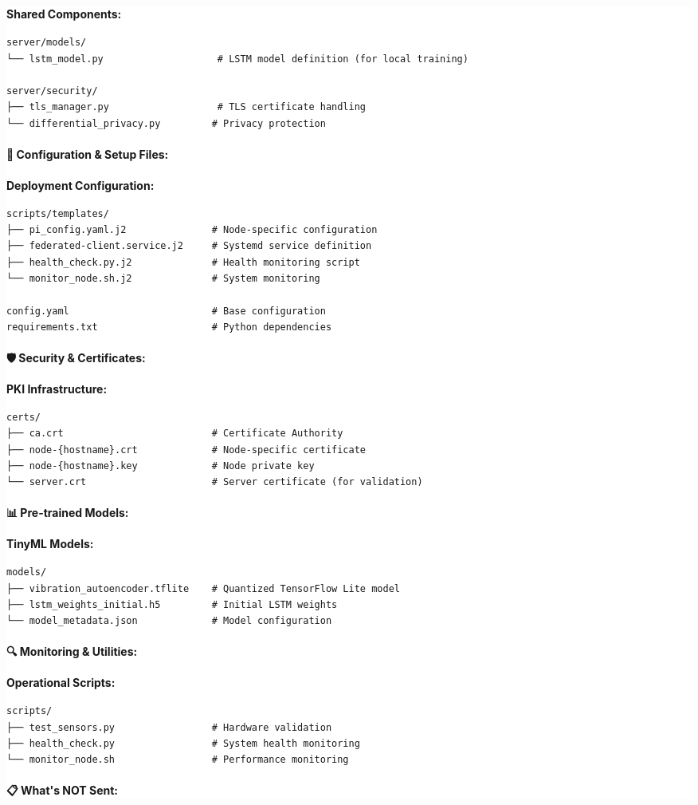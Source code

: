 **Shared Components:**
```
server/models/
└── lstm_model.py                    # LSTM model definition (for local training)

server/security/
├── tls_manager.py                   # TLS certificate handling
└── differential_privacy.py         # Privacy protection
```

#### 🔧 Configuration & Setup Files:

**Deployment Configuration:**
```
scripts/templates/
├── pi_config.yaml.j2               # Node-specific configuration
├── federated-client.service.j2     # Systemd service definition
├── health_check.py.j2              # Health monitoring script
└── monitor_node.sh.j2              # System monitoring

config.yaml                         # Base configuration
requirements.txt                    # Python dependencies
```

#### 🛡️ Security & Certificates:

**PKI Infrastructure:**
```
certs/
├── ca.crt                          # Certificate Authority
├── node-{hostname}.crt             # Node-specific certificate
├── node-{hostname}.key             # Node private key
└── server.crt                      # Server certificate (for validation)
```

#### 📊 Pre-trained Models:

**TinyML Models:**
```
models/
├── vibration_autoencoder.tflite    # Quantized TensorFlow Lite model
├── lstm_weights_initial.h5         # Initial LSTM weights
└── model_metadata.json             # Model configuration
```

#### 🔍 Monitoring & Utilities:

**Operational Scripts:**
```
scripts/
├── test_sensors.py                 # Hardware validation
├── health_check.py                 # System health monitoring
└── monitor_node.sh                 # Performance monitoring
```

#### 📋 What's NOT Sent:
